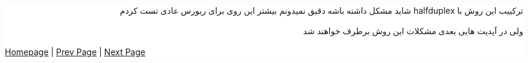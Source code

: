 ```json
```

<p dir="rtl">
ترکییب این روش با halfduplex شاید مشکل داشته باشه دقیق نمیدونم بیشتر این روی برای ریورس عادی تست کردم
</p>

<p dir="rtl">
ولی در آپدیت هایی بعدی مشکلات این روش برطرف خواهند شد
</p>


[Homepage](.) | [Prev Page](Load-Balancing) | [Next Page](FreeBind)

